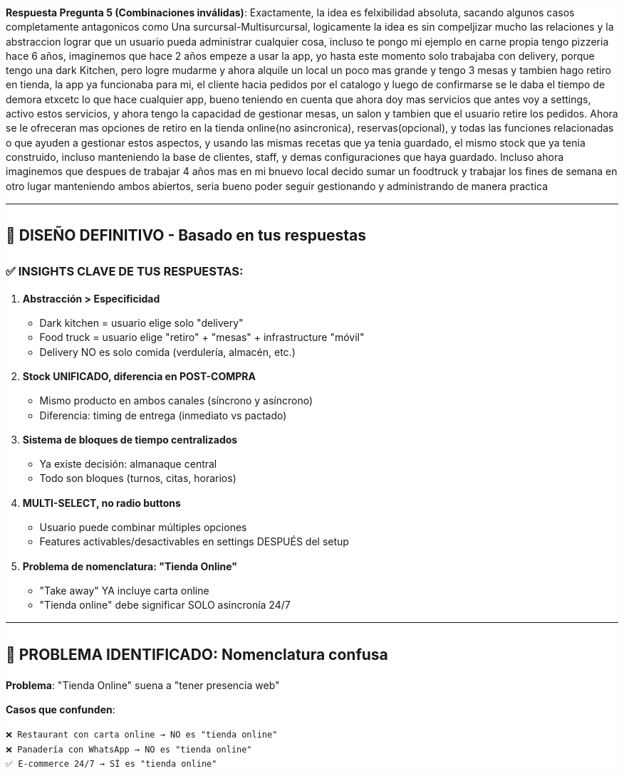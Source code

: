**Respuesta Pregunta 5 (Combinaciones inválidas)**:
Exactamente, la idea es felxibilidad absoluta, sacando algunos casos completamente antagonicos como Una surcursal-Multisurcursal, logicamente la idea es sin compeljizar mucho las relaciones y la abstraccion lograr que un usuario pueda administrar cualquier cosa, incluso te pongo mi ejemplo en carne propia tengo pizzeria hace 6 años, imaginemos que hace 2 años empeze a usar la app, yo hasta este momento solo trabajaba con delivery, porque tengo una dark Kitchen, pero logre mudarme y ahora alquile un local un poco mas grande y tengo 3 mesas y tambien hago retiro en tienda, la app ya funcionaba para mi, el cliente hacia pedidos por el catalogo y luego de confirmarse se le daba el tiempo de demora etxcetc lo que hace cualquier app, bueno teniendo en cuenta que ahora doy mas servicios que antes voy a settings, activo estos servicios, y ahora tengo la capacidad de gestionar mesas, un salon y tambien que el usuario retire los pedidos. Ahora se le ofreceran mas opciones de retiro en la tienda online(no asincronica), reservas(opcional), y todas las funciones relacionadas o que ayuden a gestionar estos aspectos, y usando las mismas recetas que ya tenia guardado, el mismo stock que ya tenia construido, incluso manteniendo la  base de clientes, staff, y demas configuraciones que haya guardado. Incluso ahora imaginemos que despues de trabajar 4 años mas en mi bnuevo local decido sumar un foodtruck y trabajar los fines de semana en otro lugar manteniendo ambos abiertos, seria bueno poder seguir gestionando y administrando de manera practica


---

## 🎯 DISEÑO DEFINITIVO - Basado en tus respuestas

### ✅ INSIGHTS CLAVE DE TUS RESPUESTAS:

1. **Abstracción > Especificidad**
   - Dark kitchen = usuario elige solo "delivery"
   - Food truck = usuario elige "retiro" + "mesas" + infrastructure "móvil"
   - Delivery NO es solo comida (verdulería, almacén, etc.)

2. **Stock UNIFICADO, diferencia en POST-COMPRA**
   - Mismo producto en ambos canales (síncrono y asíncrono)
   - Diferencia: timing de entrega (inmediato vs pactado)

3. **Sistema de bloques de tiempo centralizados**
   - Ya existe decisión: almanaque central
   - Todo son bloques (turnos, citas, horarios)

4. **MULTI-SELECT, no radio buttons**
   - Usuario puede combinar múltiples opciones
   - Features activables/desactivables en settings DESPUÉS del setup

5. **Problema de nomenclatura: "Tienda Online"**
   - "Take away" YA incluye carta online
   - "Tienda online" debe significar SOLO asincronía 24/7

---

## 🚨 PROBLEMA IDENTIFICADO: Nomenclatura confusa

**Problema**: "Tienda Online" suena a "tener presencia web"

**Casos que confunden**:
```
❌ Restaurant con carta online → NO es "tienda online"
❌ Panadería con WhatsApp → NO es "tienda online"
✅ E-commerce 24/7 → SÍ es "tienda online"
```
